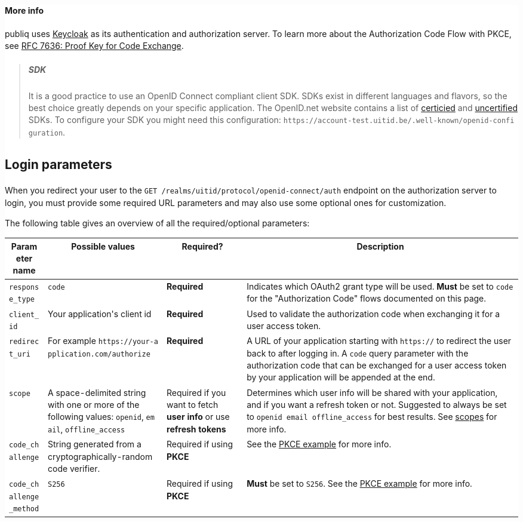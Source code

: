 #### More info

publiq uses [Keycloak](https://www.keycloak.org/) as its authentication and authorization server. To learn more about the Authorization Code Flow with PKCE, see [RFC 7636: Proof Key for Code Exchange](https://oauth.net/2/pkce/).



> ##### SDK
>
> It is a good practice to use an OpenID Connect compliant client SDK. SDKs exist in different languages and flavors, so the best choice greatly depends on your specific application. The OpenID.net website contains a list of [certicied](https://openid.net/developers/certified-openid-connect-implementations/) and [uncertified](https://openid.net/developers/uncertified-openid-connect-implementations/) SDKs. To configure your SDK you might need this configuration: `https://account-test.uitid.be/.well-known/openid-configuration`.


## Login parameters

When you redirect your user to the `GET /realms/uitid/protocol/openid-connect/auth` endpoint on the authorization server to login, you must provide some required URL parameters and may also use some optional ones for customization.

The following table gives an overview of all the required/optional parameters:

| Parameter name          | Possible values                                                                                                                                                                                      | Required?                                                             | Description                                                                                                                                                                                                                                                      |
| ----------------------- | ---------------------------------------------------------------------------------------------------------------------------------------------------------------------------------------------------- | --------------------------------------------------------------------- | ---------------------------------------------------------------------------------------------------------------------------------------------------------------------------------------------------------------------------------------------------------------- |
| `response_type`         | `code`                                                                                                                                                                                               | **Required**                                                          | Indicates which OAuth2 grant type will be used. **Must** be set to `code` for the "Authorization Code" flows documented on this page.                                                                                                                            |
| `client_id`             | Your application's client id                                                                                                                                                                         | **Required**                                                          | Used to validate the authorization code when exchanging it for a user access token.                                                                                                                                                                              |
| `redirect_uri`          | For example `https://your-application.com/authorize`                                                                                                                                                 | **Required**                                                          | A URL of your application starting with `https://` to redirect the user back to after logging in. A `code` query parameter with the authorization code that can be exchanged for a user access token by your application will be appended at the end.            |
| `scope`                 | A space-delimited string with one or more of the following values: `openid`, `email`, `offline_access`                                                                                               | Required if you want to fetch **user info** or use **refresh tokens** | Determines which user info will be shared with your application, and if you want a refresh token or not. Suggested to always be set to `openid email offline_access` for best results. See [scopes](#scopes) for more info.                                      |
| `code_challenge`        | String generated from a cryptographically-random code verifier.                                                                                                                                      | Required if using **PKCE**                                            | See the [PKCE example](#example-1) for more info.                                                                                                                                                                                                                |
| `code_challenge_method` | `S256`                                                                                                                                                                                               | Required if using **PKCE**                                            | **Must** be set to `S256`. See the [PKCE example](#example-1) for more info.                                                                                                                                                                                     |